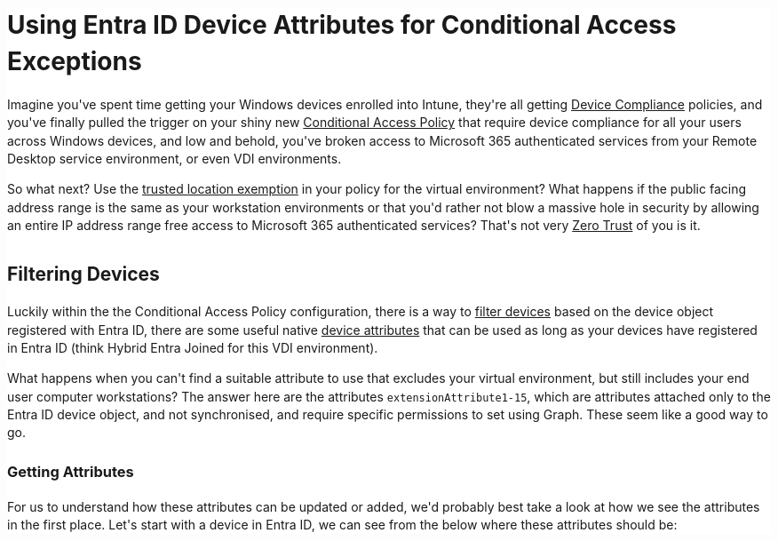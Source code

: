 # Using Entra ID Device Attributes for Conditional Access Exceptions


Imagine you've spent time getting your Windows devices enrolled into Intune, they're all getting [Device Compliance](https://learn.microsoft.com/en-us/mem/intune/protect/device-compliance-get-started) policies, and you've finally pulled the trigger on your shiny new [Conditional Access Policy](https://learn.microsoft.com/en-us/mem/intune/protect/conditional-access) that require device compliance for all your users across Windows devices, and low and behold, you've broken access to Microsoft 365 authenticated services from your Remote Desktop service environment, or even VDI environments.

So what next? Use the [trusted location exemption](https://learn.microsoft.com/en-us/entra/identity/conditional-access/location-condition) in your policy for the virtual environment? What happens if the public facing address range is the same as your workstation environments or that you'd rather not blow a massive hole in security by allowing an entire IP address range free access to Microsoft 365 authenticated services? That's not very [Zero Trust](https://www.microsoft.com/en-gb/security/business/zero-trust#:~:text=What%20is%20Zero%20Trust%3F,originates%20from%20an%20open%20network.) of you is it.

## Filtering Devices

Luckily within the the Conditional Access Policy configuration, there is a way to [filter devices](https://learn.microsoft.com/en-us/entra/identity/conditional-access/concept-condition-filters-for-devices) based on the device object registered with Entra ID, there are some useful native [device attributes](https://learn.microsoft.com/en-us/entra/identity/conditional-access/concept-condition-filters-for-devices#supported-operators-and-device-properties-for-filters) that can be used as long as your devices have registered in Entra ID (think Hybrid Entra Joined for this VDI environment).

What happens when you can't find a suitable attribute to use that excludes your virtual environment, but still includes your end user computer workstations? The answer here are the attributes `extensionAttribute1-15`, which are attributes attached only to the Entra ID device object, and not synchronised, and require specific permissions to set using Graph. These seem like a good way to go.

### Getting Attributes

For us to understand how these attributes can be updated or added, we'd probably best take a look at how we see the attributes in the first place. Let's start with a device in Entra ID, we can see from the below where these attributes should be:
